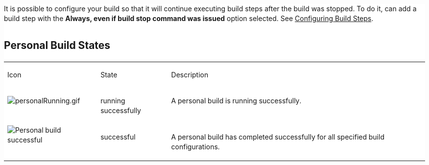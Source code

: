 It is possible to configure your build so that it will continue executing build steps after the build was stopped. To do it, can add a build step with the __Always, even if build stop command was issued__ option selected. See [Configuring Build Steps](configuring-build-steps.md).

</note>

## Personal Build States

<table><tr>

<td>

Icon

</td>

<td>

State

</td>

<td>

Description

</td></tr><tr>

<td>

![personalRunning.gif](personalRunning.png)

</td>

<td>

running successfully

</td>

<td>

A personal build is running successfully.

</td></tr><tr>

<td>

<img src="personalFinished.png" width="20" alt="Personal build successful"/>

</td>

<td>

successful

</td>

<td>

A personal build has completed successfully for all specified build configurations.
